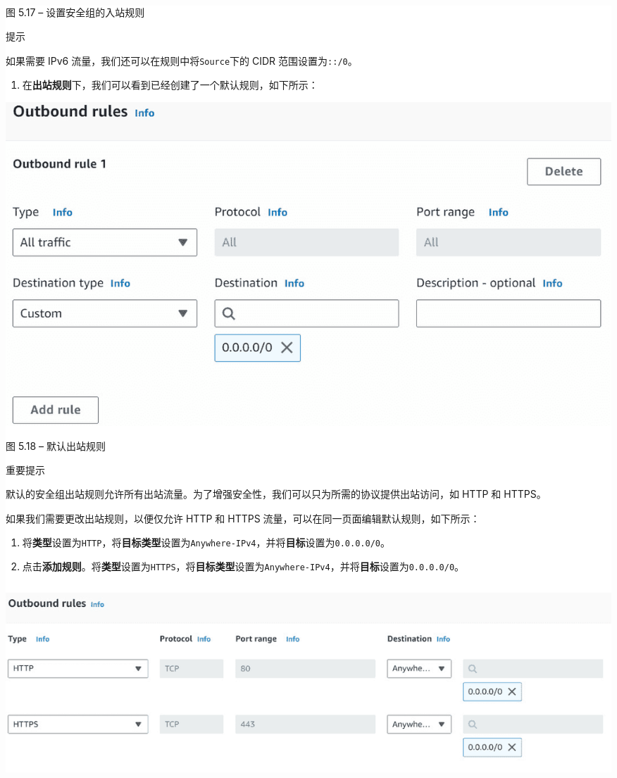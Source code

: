 图 5.17 – 设置安全组的入站规则

提示

如果需要 IPv6 流量，我们还可以在规则中将`Source`下的 CIDR 范围设置为`::/0`。

1.  在**出站规则**下，我们可以看到已经创建了一个默认规则，如下所示：

![图 5.18 – 默认出站规则](img/B21384_05_18.jpg)

图 5.18 – 默认出站规则

重要提示

默认的安全组出站规则允许所有出站流量。为了增强安全性，我们可以只为所需的协议提供出站访问，如 HTTP 和 HTTPS。

如果我们需要更改出站规则，以便仅允许 HTTP 和 HTTPS 流量，可以在同一页面编辑默认规则，如下所示：

1.  将**类型**设置为`HTTP`，将**目标类型**设置为`Anywhere-IPv4`，并将**目标**设置为`0.0.0.0/0`。

1.  点击**添加规则**。将**类型**设置为`HTTPS`，将**目标类型**设置为`Anywhere-IPv4`，并将**目标**设置为`0.0.0.0/0`。

![图 5.19 – 安全组的出站规则](img/B21384_05_19.jpg)
